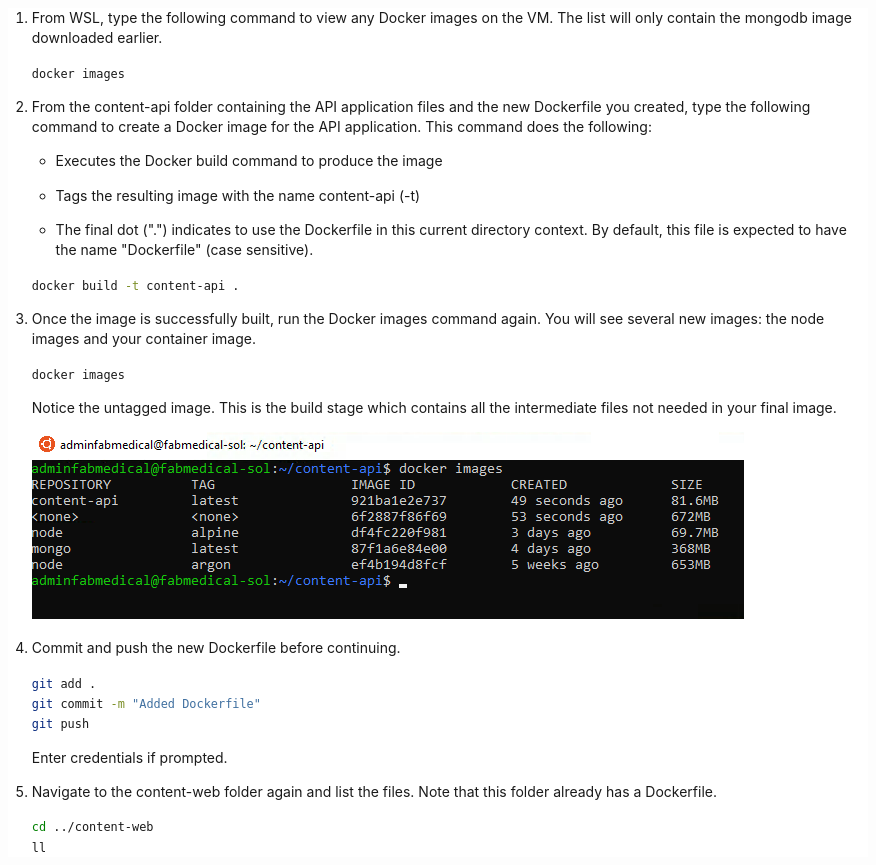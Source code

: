 1. From WSL, type the following command to view any Docker images on the VM. The list will only contain the mongodb image downloaded earlier.

    ```bash
    docker images
    ```

2. From the content-api folder containing the API application files and the new Dockerfile you created, type the following command to create a Docker image for the API application. This command does the following:

    - Executes the Docker build command to produce the image

    - Tags the resulting image with the name content-api (-t)

    - The final dot (".") indicates to use the Dockerfile in this current directory context. By default, this file is expected to have the name "Dockerfile" (case sensitive).

    ```bash
    docker build -t content-api .
    ```

3. Once the image is successfully built, run the Docker images command again. You will see several new images: the node images and your container image.

    ```bash
    docker images
    ```

    Notice the untagged image.  This is the build stage which contains all the intermediate files not needed in your final image.

    ![The node image (node) and your container image (content-api) are visible in this screenshot of the WSL window.](media/image59.png)

4. Commit and push the new Dockerfile before continuing.

    ```bash
    git add .
    git commit -m "Added Dockerfile"
    git push
    ```

    Enter credentials if prompted.

5. Navigate to the content-web folder again and list the files. Note that this folder already has a Dockerfile.

    ```bash
    cd ../content-web
    ll
    ```
